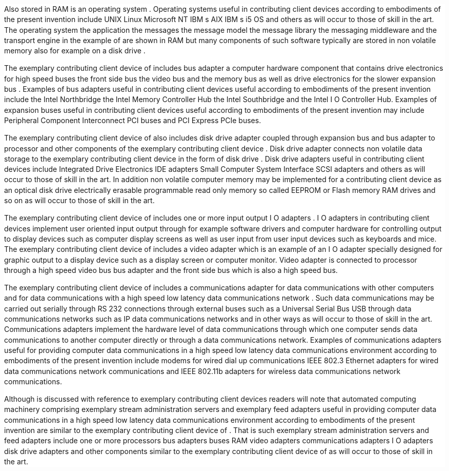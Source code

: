 Also stored in RAM is an operating system . Operating systems useful in contributing client devices according to embodiments of the present invention include UNIX Linux Microsoft NT IBM s AIX IBM s i5 OS and others as will occur to those of skill in the art. The operating system the application the messages the message model the message library the messaging middleware and the transport engine in the example of are shown in RAM but many components of such software typically are stored in non volatile memory also for example on a disk drive .

The exemplary contributing client device of includes bus adapter a computer hardware component that contains drive electronics for high speed buses the front side bus the video bus and the memory bus as well as drive electronics for the slower expansion bus . Examples of bus adapters useful in contributing client devices useful according to embodiments of the present invention include the Intel Northbridge the Intel Memory Controller Hub the Intel Southbridge and the Intel I O Controller Hub. Examples of expansion buses useful in contributing client devices useful according to embodiments of the present invention may include Peripheral Component Interconnect PCI buses and PCI Express PCIe buses.

The exemplary contributing client device of also includes disk drive adapter coupled through expansion bus and bus adapter to processor and other components of the exemplary contributing client device . Disk drive adapter connects non volatile data storage to the exemplary contributing client device in the form of disk drive . Disk drive adapters useful in contributing client devices include Integrated Drive Electronics IDE adapters Small Computer System Interface SCSI adapters and others as will occur to those of skill in the art. In addition non volatile computer memory may be implemented for a contributing client device as an optical disk drive electrically erasable programmable read only memory so called EEPROM or Flash memory RAM drives and so on as will occur to those of skill in the art.

The exemplary contributing client device of includes one or more input output I O adapters . I O adapters in contributing client devices implement user oriented input output through for example software drivers and computer hardware for controlling output to display devices such as computer display screens as well as user input from user input devices such as keyboards and mice. The exemplary contributing client device of includes a video adapter which is an example of an I O adapter specially designed for graphic output to a display device such as a display screen or computer monitor. Video adapter is connected to processor through a high speed video bus bus adapter and the front side bus which is also a high speed bus.

The exemplary contributing client device of includes a communications adapter for data communications with other computers and for data communications with a high speed low latency data communications network . Such data communications may be carried out serially through RS 232 connections through external buses such as a Universal Serial Bus USB through data communications networks such as IP data communications networks and in other ways as will occur to those of skill in the art. Communications adapters implement the hardware level of data communications through which one computer sends data communications to another computer directly or through a data communications network. Examples of communications adapters useful for providing computer data communications in a high speed low latency data communications environment according to embodiments of the present invention include modems for wired dial up communications IEEE 802.3 Ethernet adapters for wired data communications network communications and IEEE 802.11b adapters for wireless data communications network communications.

Although is discussed with reference to exemplary contributing client devices readers will note that automated computing machinery comprising exemplary stream administration servers and exemplary feed adapters useful in providing computer data communications in a high speed low latency data communications environment according to embodiments of the present invention are similar to the exemplary contributing client device of . That is such exemplary stream administration servers and feed adapters include one or more processors bus adapters buses RAM video adapters communications adapters I O adapters disk drive adapters and other components similar to the exemplary contributing client device of as will occur to those of skill in the art.
